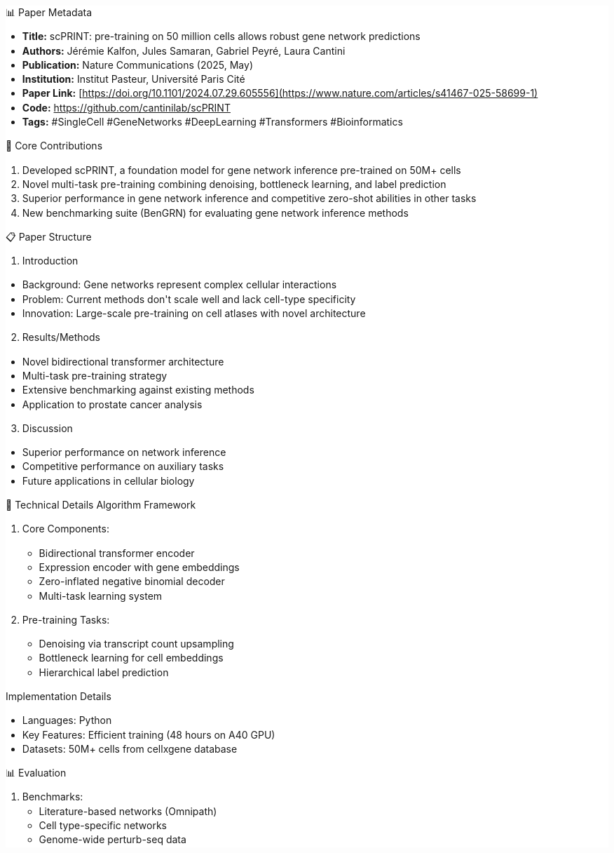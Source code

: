 📊 Paper Metadata
* **Title:** scPRINT: pre-training on 50 million cells allows robust gene network predictions
* **Authors:** Jérémie Kalfon, Jules Samaran, Gabriel Peyré, Laura Cantini
* **Publication:** Nature Communications (2025, May)
* **Institution:** Institut Pasteur, Université Paris Cité
* **Paper Link:** [https://doi.org/10.1101/2024.07.29.605556](https://www.nature.com/articles/s41467-025-58699-1)
* **Code:** https://github.com/cantinilab/scPRINT
* **Tags:** #SingleCell #GeneNetworks #DeepLearning #Transformers #Bioinformatics

🎯 Core Contributions
1. Developed scPRINT, a foundation model for gene network inference pre-trained on 50M+ cells
2. Novel multi-task pre-training combining denoising, bottleneck learning, and label prediction
3. Superior performance in gene network inference and competitive zero-shot abilities in other tasks
4. New benchmarking suite (BenGRN) for evaluating gene network inference methods

📋 Paper Structure
1. Introduction
* Background: Gene networks represent complex cellular interactions
* Problem: Current methods don't scale well and lack cell-type specificity
* Innovation: Large-scale pre-training on cell atlases with novel architecture

2. Results/Methods
* Novel bidirectional transformer architecture
* Multi-task pre-training strategy
* Extensive benchmarking against existing methods
* Application to prostate cancer analysis

3. Discussion
* Superior performance on network inference
* Competitive performance on auxiliary tasks
* Future applications in cellular biology

🔬 Technical Details
Algorithm Framework
1. Core Components:
   * Bidirectional transformer encoder
   * Expression encoder with gene embeddings
   * Zero-inflated negative binomial decoder
   * Multi-task learning system

2. Pre-training Tasks:
   * Denoising via transcript count upsampling
   * Bottleneck learning for cell embeddings
   * Hierarchical label prediction
   
Implementation Details
* Languages: Python
* Key Features: Efficient training (48 hours on A40 GPU)
* Datasets: 50M+ cells from cellxgene database

📊 Evaluation
1. Benchmarks:
   * Literature-based networks (Omnipath)
   * Cell type-specific networks
   * Genome-wide perturb-seq data
